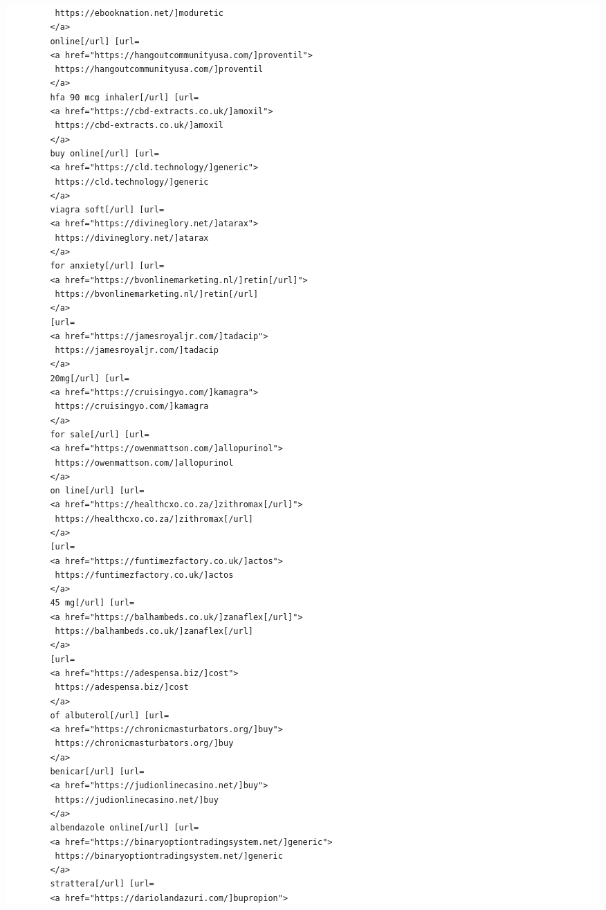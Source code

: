               https://ebooknation.net/]moduretic
             </a>
             online[/url] [url=
             <a href="https://hangoutcommunityusa.com/]proventil">
              https://hangoutcommunityusa.com/]proventil
             </a>
             hfa 90 mcg inhaler[/url] [url=
             <a href="https://cbd-extracts.co.uk/]amoxil">
              https://cbd-extracts.co.uk/]amoxil
             </a>
             buy online[/url] [url=
             <a href="https://cld.technology/]generic">
              https://cld.technology/]generic
             </a>
             viagra soft[/url] [url=
             <a href="https://divineglory.net/]atarax">
              https://divineglory.net/]atarax
             </a>
             for anxiety[/url] [url=
             <a href="https://bvonlinemarketing.nl/]retin[/url]">
              https://bvonlinemarketing.nl/]retin[/url]
             </a>
             [url=
             <a href="https://jamesroyaljr.com/]tadacip">
              https://jamesroyaljr.com/]tadacip
             </a>
             20mg[/url] [url=
             <a href="https://cruisingyo.com/]kamagra">
              https://cruisingyo.com/]kamagra
             </a>
             for sale[/url] [url=
             <a href="https://owenmattson.com/]allopurinol">
              https://owenmattson.com/]allopurinol
             </a>
             on line[/url] [url=
             <a href="https://healthcxo.co.za/]zithromax[/url]">
              https://healthcxo.co.za/]zithromax[/url]
             </a>
             [url=
             <a href="https://funtimezfactory.co.uk/]actos">
              https://funtimezfactory.co.uk/]actos
             </a>
             45 mg[/url] [url=
             <a href="https://balhambeds.co.uk/]zanaflex[/url]">
              https://balhambeds.co.uk/]zanaflex[/url]
             </a>
             [url=
             <a href="https://adespensa.biz/]cost">
              https://adespensa.biz/]cost
             </a>
             of albuterol[/url] [url=
             <a href="https://chronicmasturbators.org/]buy">
              https://chronicmasturbators.org/]buy
             </a>
             benicar[/url] [url=
             <a href="https://judionlinecasino.net/]buy">
              https://judionlinecasino.net/]buy
             </a>
             albendazole online[/url] [url=
             <a href="https://binaryoptiontradingsystem.net/]generic">
              https://binaryoptiontradingsystem.net/]generic
             </a>
             strattera[/url] [url=
             <a href="https://dariolandazuri.com/]bupropion">